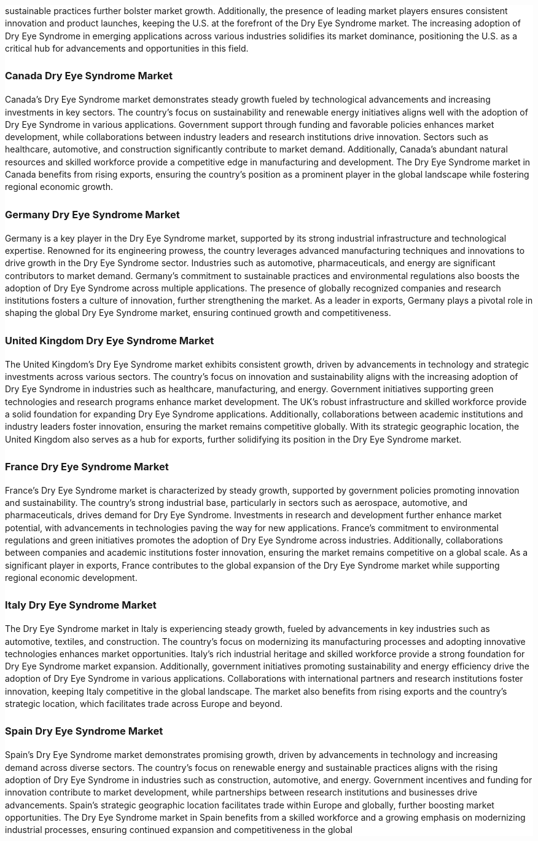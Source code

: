 sustainable practices further bolster market growth. Additionally, the presence of leading market players ensures consistent innovation and product launches, keeping the U.S. at the forefront of the Dry Eye Syndrome market. The increasing adoption of Dry Eye Syndrome in emerging applications across various industries solidifies its market dominance, positioning the U.S. as a critical hub for advancements and opportunities in this field.</p><h3>Canada Dry Eye Syndrome Market</h3><p>Canada&rsquo;s Dry Eye Syndrome market demonstrates steady growth fueled by technological advancements and increasing investments in key sectors. The country&rsquo;s focus on sustainability and renewable energy initiatives aligns well with the adoption of Dry Eye Syndrome in various applications. Government support through funding and favorable policies enhances market development, while collaborations between industry leaders and research institutions drive innovation. Sectors such as healthcare, automotive, and construction significantly contribute to market demand. Additionally, Canada&rsquo;s abundant natural resources and skilled workforce provide a competitive edge in manufacturing and development. The Dry Eye Syndrome market in Canada benefits from rising exports, ensuring the country&rsquo;s position as a prominent player in the global landscape while fostering regional economic growth.</p><h3>Germany Dry Eye Syndrome Market</h3><p>Germany is a key player in the Dry Eye Syndrome market, supported by its strong industrial infrastructure and technological expertise. Renowned for its engineering prowess, the country leverages advanced manufacturing techniques and innovations to drive growth in the Dry Eye Syndrome sector. Industries such as automotive, pharmaceuticals, and energy are significant contributors to market demand. Germany&rsquo;s commitment to sustainable practices and environmental regulations also boosts the adoption of Dry Eye Syndrome across multiple applications. The presence of globally recognized companies and research institutions fosters a culture of innovation, further strengthening the market. As a leader in exports, Germany plays a pivotal role in shaping the global Dry Eye Syndrome market, ensuring continued growth and competitiveness.</p><h3>United Kingdom Dry Eye Syndrome Market</h3><p>The United Kingdom&rsquo;s Dry Eye Syndrome market exhibits consistent growth, driven by advancements in technology and strategic investments across various sectors. The country&rsquo;s focus on innovation and sustainability aligns with the increasing adoption of Dry Eye Syndrome in industries such as healthcare, manufacturing, and energy. Government initiatives supporting green technologies and research programs enhance market development. The UK&rsquo;s robust infrastructure and skilled workforce provide a solid foundation for expanding Dry Eye Syndrome applications. Additionally, collaborations between academic institutions and industry leaders foster innovation, ensuring the market remains competitive globally. With its strategic geographic location, the United Kingdom also serves as a hub for exports, further solidifying its position in the Dry Eye Syndrome market.</p><h3>France Dry Eye Syndrome Market</h3><p>France&rsquo;s Dry Eye Syndrome market is characterized by steady growth, supported by government policies promoting innovation and sustainability. The country&rsquo;s strong industrial base, particularly in sectors such as aerospace, automotive, and pharmaceuticals, drives demand for Dry Eye Syndrome. Investments in research and development further enhance market potential, with advancements in technologies paving the way for new applications. France&rsquo;s commitment to environmental regulations and green initiatives promotes the adoption of Dry Eye Syndrome across industries. Additionally, collaborations between companies and academic institutions foster innovation, ensuring the market remains competitive on a global scale. As a significant player in exports, France contributes to the global expansion of the Dry Eye Syndrome market while supporting regional economic development.</p><h3>Italy Dry Eye Syndrome Market</h3><p>The Dry Eye Syndrome market in Italy is experiencing steady growth, fueled by advancements in key industries such as automotive, textiles, and construction. The country&rsquo;s focus on modernizing its manufacturing processes and adopting innovative technologies enhances market opportunities. Italy&rsquo;s rich industrial heritage and skilled workforce provide a strong foundation for Dry Eye Syndrome market expansion. Additionally, government initiatives promoting sustainability and energy efficiency drive the adoption of Dry Eye Syndrome in various applications. Collaborations with international partners and research institutions foster innovation, keeping Italy competitive in the global landscape. The market also benefits from rising exports and the country&rsquo;s strategic location, which facilitates trade across Europe and beyond.</p><h3>Spain Dry Eye Syndrome Market</h3><p>Spain&rsquo;s Dry Eye Syndrome market demonstrates promising growth, driven by advancements in technology and increasing demand across diverse sectors. The country&rsquo;s focus on renewable energy and sustainable practices aligns with the rising adoption of Dry Eye Syndrome in industries such as construction, automotive, and energy. Government incentives and funding for innovation contribute to market development, while partnerships between research institutions and businesses drive advancements. Spain&rsquo;s strategic geographic location facilitates trade within Europe and globally, further boosting market opportunities. The Dry Eye Syndrome market in Spain benefits from a skilled workforce and a growing emphasis on modernizing industrial processes, ensuring continued expansion and competitiveness in the global